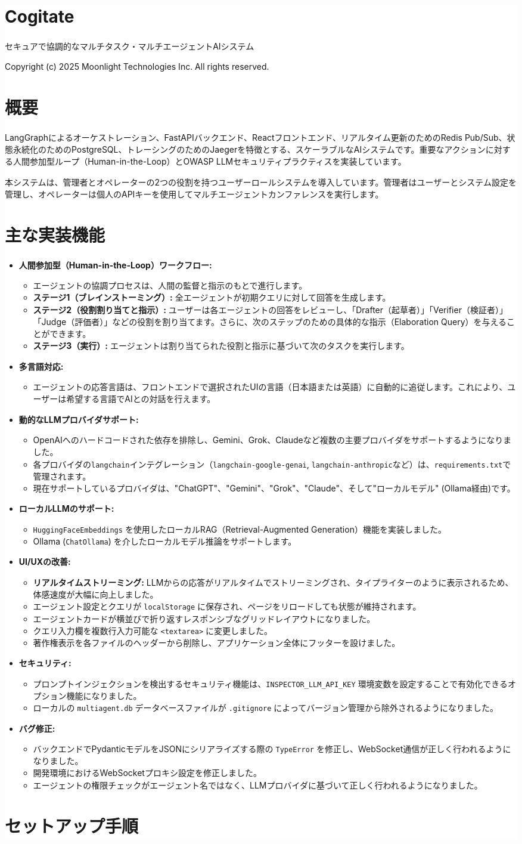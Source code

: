 # Cogitate
セキュアで協調的なマルチタスク・マルチエージェントAIシステム

Copyright (c) 2025 Moonlight Technologies Inc. All rights reserved.

# 概要
LangGraphによるオーケストレーション、FastAPIバックエンド、Reactフロントエンド、リアルタイム更新のためのRedis Pub/Sub、状態永続化のためのPostgreSQL、トレーシングのためのJaegerを特徴とする、スケーラブルなAIシステムです。重要なアクションに対する人間参加型ループ（Human-in-the-Loop）とOWASP LLMセキュリティプラクティスを実装しています。

本システムは、管理者とオペレーターの2つの役割を持つユーザーロールシステムを導入しています。管理者はユーザーとシステム設定を管理し、オペレーターは個人のAPIキーを使用してマルチエージェントカンファレンスを実行します。

# 主な実装機能

*   **人間参加型（Human-in-the-Loop）ワークフロー:**
    *   エージェントの協調プロセスは、人間の監督と指示のもとで進行します。
    *   **ステージ1（ブレインストーミング）:** 全エージェントが初期クエリに対して回答を生成します。
    *   **ステージ2（役割割り当てと指示）:** ユーザーは各エージェントの回答をレビューし、「Drafter（起草者）」「Verifier（検証者）」「Judge（評価者）」などの役割を割り当てます。さらに、次のステップのための具体的な指示（Elaboration Query）を与えることができます。
    *   **ステージ3（実行）:** エージェントは割り当てられた役割と指示に基づいて次のタスクを実行します。

*   **多言語対応:**
    *   エージェントの応答言語は、フロントエンドで選択されたUIの言語（日本語または英語）に自動的に追従します。これにより、ユーザーは希望する言語でAIとの対話を行えます。

*   **動的なLLMプロバイダサポート:**
    *   OpenAIへのハードコードされた依存を排除し、Gemini、Grok、Claudeなど複数の主要プロバイダをサポートするようになりました。
    *   各プロバイダの`langchain`インテグレーション（`langchain-google-genai`, `langchain-anthropic`など）は、`requirements.txt`で管理されます。
    *   現在サポートしているプロバイダは、"ChatGPT"、"Gemini"、"Grok"、"Claude"、そして"ローカルモデル" (Ollama経由)です。

*   **ローカルLLMのサポート:**
    *   `HuggingFaceEmbeddings` を使用したローカルRAG（Retrieval-Augmented Generation）機能を実装しました。
    *   Ollama (`ChatOllama`) を介したローカルモデル推論をサポートします。

*   **UI/UXの改善:**
    *   **リアルタイムストリーミング:** LLMからの応答がリアルタイムでストリーミングされ、タイプライターのように表示されるため、体感速度が大幅に向上しました。
    *   エージェント設定とクエリが `localStorage` に保存され、ページをリロードしても状態が維持されます。
    *   エージェントカードが横並びで折り返すレスポンシブなグリッドレイアウトになりました。
    *   クエリ入力欄を複数行入力可能な `<textarea>` に変更しました。
    *   著作権表示を各ファイルのヘッダーから削除し、アプリケーション全体にフッターを設けました。

*   **セキュリティ:**
    *   プロンプトインジェクションを検出するセキュリティ機能は、`INSPECTOR_LLM_API_KEY` 環境変数を設定することで有効化できるオプション機能になりました。
    *   ローカルの `multiagent.db` データベースファイルが `.gitignore` によってバージョン管理から除外されるようになりました。

*   **バグ修正:**
    *   バックエンドでPydanticモデルをJSONにシリアライズする際の `TypeError` を修正し、WebSocket通信が正しく行われるようになりました。
    *   開発環境におけるWebSocketプロキシ設定を修正しました。
    *   エージェントの権限チェックがエージェント名ではなく、LLMプロバイダに基づいて正しく行われるようになりました。

# セットアップ手順
